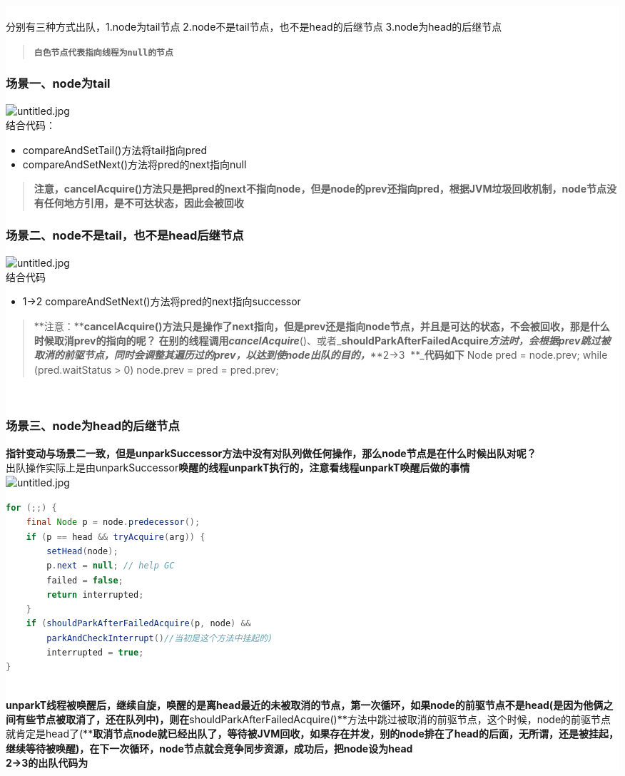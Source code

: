 <br />分别有三种方式出队，1.node为tail节点 2.node不是tail节点，也不是head的后继节点 3.node为head的后继节点
> **`白色节点代表指向线程为null的节点`**

<a name="1F1gK"></a>
### 场景一、node为tail
![untitled.jpg](https://cdn.nlark.com/yuque/0/2019/jpeg/261655/1569553163137-df172332-3b15-4cec-b41a-7d711cbc5281.jpeg#align=left&display=inline&height=474&margin=%5Bobject%20Object%5D&name=untitled.jpg&originHeight=474&originWidth=510&size=71008&status=done&style=none&width=510)<br />结合代码：

- compareAndSetTail()方法将tail指向pred
- compareAndSetNext()方法将pred的next指向null
> **注意，cancelAcquire()方法只是把pred的next不指向node，但是node的prev还指向pred，根据JVM垃圾回收机制，node节点没有任何地方引用，是不可达状态，因此会被回收**

<a name="suXLr"></a>
### 场景二、node不是tail，也不是head后继节点
![untitled.jpg](https://cdn.nlark.com/yuque/0/2019/jpeg/261655/1569578708327-2af5b3e9-d67b-438a-8264-61096ec55447.jpeg#align=left&display=inline&height=410&margin=%5Bobject%20Object%5D&name=untitled.jpg&originHeight=410&originWidth=890&size=71008&status=done&style=none&width=890)<br />结合代码

- 1->2 compareAndSetNext()方法将pred的next指向successor
> **注意：****cancelAcquire()方法只是操作了next指向，但是prev还是指向node节点，并且是可达的状态，不会被回收，那是什么时候取消prev的指向的呢？**
> **在别的线程调用**_**cancelAcquire**_()、或者_**shouldParkAfterFailedAcquire**_**方法时，会根据prev跳过被取消的前驱节点，同时会调整其遍历过的prev，以达到使node出队的目的，**_**2->3  **_**代码如下**
> Node pred = node.prev;
> while (pred.waitStatus > 0)
> node.prev = pred = pred.prev;


<br />

<a name="munMn"></a>
### 场景三、node为head的后继节点
**指针变动与场景二一致，但是unparkSuccessor方法中没有对队列做任何操作，那么node节点是在什么时候出队对呢？**<br />出队操作实际上是由unparkSuccessor**唤醒的线程unparkT执行的，注意看线程unparkT唤醒后做的事情**<br />![untitled.jpg](https://cdn.nlark.com/yuque/0/2019/jpeg/261655/1570613290033-a5791633-f145-4960-b153-cfbb495f6f66.jpeg#align=left&display=inline&height=520&margin=%5Bobject%20Object%5D&name=untitled.jpg&originHeight=520&originWidth=750&size=71008&status=done&style=none&width=750)<br />

```java
for (;;) {
    final Node p = node.predecessor();
    if (p == head && tryAcquire(arg)) {
        setHead(node);
        p.next = null; // help GC
        failed = false;
        return interrupted;
    }
    if (shouldParkAfterFailedAcquire(p, node) &&
        parkAndCheckInterrupt()//当初是这个方法中挂起的)
        interrupted = true;
}
```

<br />**unparkT线程被唤醒后，继续自旋，唤醒的是离head最近的未被取消的节点，第一次循环，如果node的前驱节点不是head(****是因为他俩之间有些节点被取消了，还在队列中****)，则在**shouldParkAfterFailedAcquire()**方法中跳过被取消的前驱节点，这个时候，node的前驱节点就肯定是head了(****取消节点node就已经出队了，等待被JVM回收，****如果存在并发，别的node排在了head的后面，无所谓，还是被挂起，继续等待被唤醒****)，在下一次循环，node节点就会竞争同步资源，成功后，把node设为head**<br />**2->3的出队代码为**<br />
